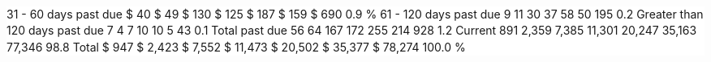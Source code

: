 <td>31 - 60 days past due</td>
<td>$ 40</td>
<td>$ 49</td>
<td>$ 130</td>
<td>$ 125</td>
<td>$ 187</td>
<td>$ 159</td>
<td>$ 690</td>
<td>0.9  %</td>
</tr>
<tr>
<td>61 - 120 days past due</td>
<td>9</td>
<td>11</td>
<td>30</td>
<td>37</td>
<td>58</td>
<td>50</td>
<td>195</td>
<td>0.2</td>
</tr>
<tr>
<td>Greater than 120 days past due</td>
<td>7</td>
<td>4</td>
<td>7</td>
<td>10</td>
<td>10</td>
<td>5</td>
<td>43</td>
<td>0.1</td>
</tr>
<tr>
<td>Total past due</td>
<td>56</td>
<td>64</td>
<td>167</td>
<td>172</td>
<td>255</td>
<td>214</td>
<td>928</td>
<td>1.2</td>
</tr>
<tr>
<td>Current</td>
<td>891</td>
<td>2,359</td>
<td>7,385</td>
<td>11,301</td>
<td>20,247</td>
<td>35,163</td>
<td>77,346</td>
<td>98.8</td>
</tr>
<tr>
<td>Total</td>
<td>$ 947</td>
<td>$ 2,423</td>
<td>$ 7,552</td>
<td>$ 11,473</td>
<td>$ 20,502</td>
<td>$ 35,377</td>
<td>$ 78,274</td>
<td>100.0  %</td>